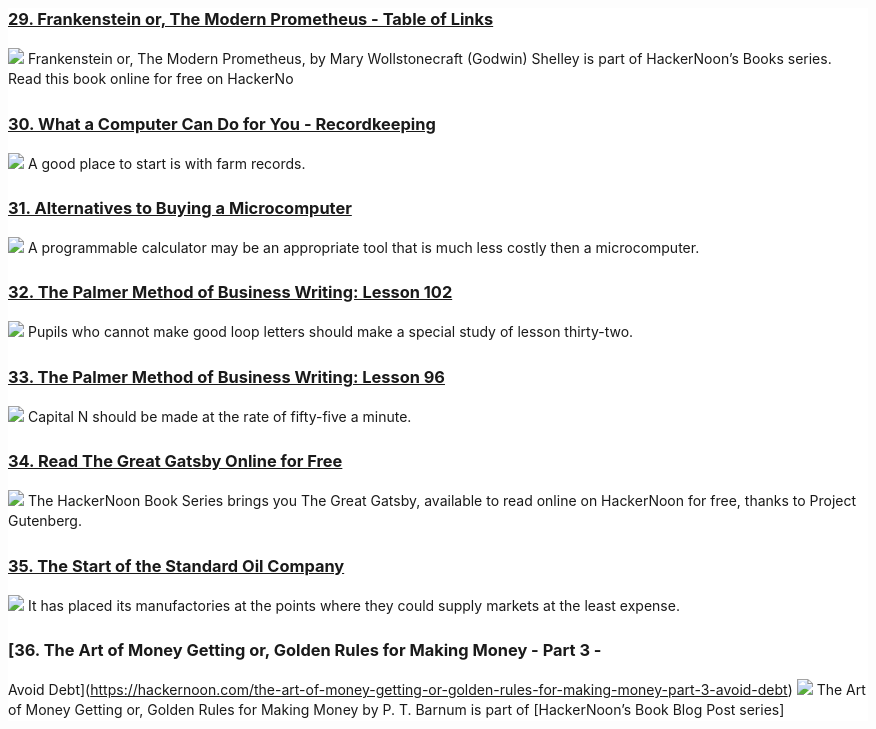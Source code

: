 ### [29. Frankenstein or, The Modern Prometheus - Table of Links](https://hackernoon.com/frankenstein-or-the-modern-prometheus-table-of-links)
![](https://cdn.hackernoon.com/images/t4EWQ6W18hPhx6xE6pfPwMH58EL2-34a3ihu.jpeg)
Frankenstein or, The Modern Prometheus, by Mary Wollstonecraft (Godwin) Shelley is part of HackerNoon’s Books series. Read this book online for free on HackerNo

### [30. What a Computer Can Do for You - Recordkeeping](https://hackernoon.com/computers-on-the-farm-what-a-computer-can-do-for-you-recordkeeping)
![](https://cdn.hackernoon.com/images/ARCWTrgYpoc531106B2eMedWoT42-gn93n8n.jpeg)
A good place to start is with farm records.

### [31. Alternatives to Buying a Microcomputer](https://hackernoon.com/computers-on-the-farm-alternatives-to-buying-a-microcomputer)
![](https://cdn.hackernoon.com/images/ARCWTrgYpoc531106B2eMedWoT42-vb93n43.jpeg)
A programmable calculator may be an appropriate tool that is much less costly then a microcomputer.

### [32. The Palmer Method of Business Writing: Lesson 102](https://hackernoon.com/the-palmer-method-of-business-writing-lesson-102)
![](https://cdn.hackernoon.com/images/jvjajoMzXGenl6tjMR4f2EWBuIr1-9f93kbj.jpeg)
Pupils who cannot make good loop letters should make a special study of lesson thirty-two.

### [33. The Palmer Method of Business Writing: Lesson 96](https://hackernoon.com/the-palmer-method-of-business-writing-lesson-96)
![](https://cdn.hackernoon.com/images/jvjajoMzXGenl6tjMR4f2EWBuIr1-do93kpr.jpeg)
Capital N should be made at the rate of fifty-five a minute.

### [34. Read The Great Gatsby Online for Free](https://hackernoon.com/the-great-gatsby-table-of-links)
![](https://cdn.hackernoon.com/images/t4EWQ6W18hPhx6xE6pfPwMH58EL2-ib03gwb.jpeg)
The HackerNoon Book Series brings you The Great Gatsby, available to read online on HackerNoon for free, thanks to Project Gutenberg.

### [35. The Start of the Standard Oil Company](https://hackernoon.com/the-start-of-the-standard-oil-company)
![](https://cdn.hackernoon.com/images/ZCxO2b4xyfXYAcCXiZrThqTfAXf1-f993kpg.jpeg)
It has placed its manufactories at the points where they could supply markets at the least expense. 

### [36. The Art of Money Getting or, Golden Rules for Making Money - Part 3 - 
Avoid Debt](https://hackernoon.com/the-art-of-money-getting-or-golden-rules-for-making-money-part-3-avoid-debt)
![](https://cdn.hackernoon.com/images/aGrflO9Bw0UZmT8rtnoIyIQJAgj1-v593v1a.jpeg)
The Art of Money Getting or, Golden Rules for Making Money  by  P. T. Barnum is part of [HackerNoon’s Book Blog Post series]

